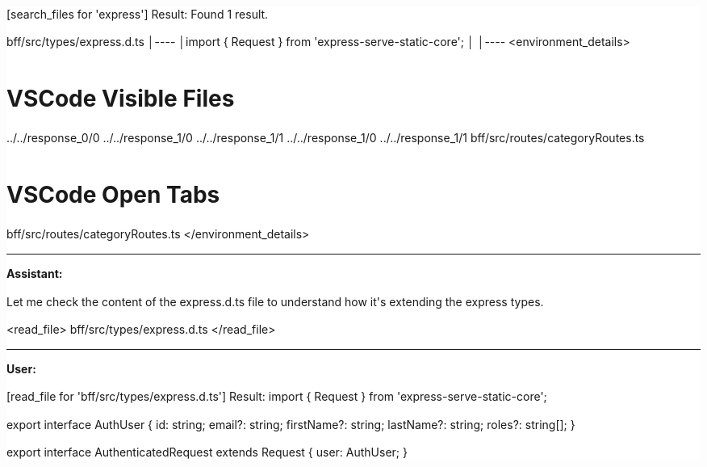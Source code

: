 [search_files for 'express'] Result:
Found 1 result.

bff/src/types/express.d.ts
│----
│import { Request } from 'express-serve-static-core';
│
│----
<environment_details>
# VSCode Visible Files
../../response_0/0
../../response_1/0
../../response_1/1
../../response_1/0
../../response_1/1
bff/src/routes/categoryRoutes.ts

# VSCode Open Tabs
bff/src/routes/categoryRoutes.ts
</environment_details>

---

**Assistant:**

<thinking>
Let me check the content of the express.d.ts file to understand how it's extending the express types.
</thinking>

<read_file>
<path>bff/src/types/express.d.ts</path>
</read_file>

---

**User:**

[read_file for 'bff/src/types/express.d.ts'] Result:
import { Request } from 'express-serve-static-core';

export interface AuthUser {
  id: string;
  email?: string;
  firstName?: string;
  lastName?: string;
  roles?: string[];
}

export interface AuthenticatedRequest extends Request {
  user: AuthUser;
}
